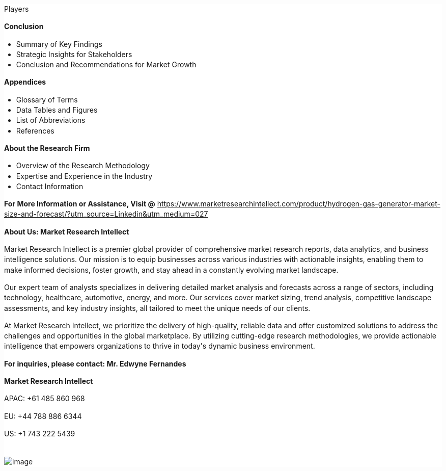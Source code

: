 Players</li></ul><p><strong>Conclusion</strong></p><ul><li>Summary of Key Findings</li><li>Strategic Insights for Stakeholders</li><li>Conclusion and Recommendations for Market Growth</li></ul><p><strong>Appendices</strong></p><ul><li>Glossary of Terms</li><li>Data Tables and Figures</li><li>List of Abbreviations</li><li>References</li></ul><p><strong>About the Research Firm</strong></p><ul><li>Overview of the Research Methodology</li><li>Expertise and Experience in the Industry</li><li>Contact Information</li></ul></div><div class="article-main__content" data-test-id="publishing-text-block"><p><span class="font-[700]"><strong>For More Information or Assistance, Visit @</strong>&nbsp;<a href="https://www.marketresearchintellect.com/product/hydrogen-gas-generator-market-size-and-forecast/?utm_source=Linkedin&utm_medium=027">https://www.marketresearchintellect.com/product/hydrogen-gas-generator-market-size-and-forecast/?utm_source=Linkedin&utm_medium=027</a></span></p><p><strong>About Us: Market Research Intellect</strong></p><p>Market Research Intellect is a premier global provider of comprehensive market research reports, data analytics, and business intelligence solutions. Our mission is to equip businesses across various industries with actionable insights, enabling them to make informed decisions, foster growth, and stay ahead in a constantly evolving market landscape.</p><p>Our expert team of analysts specializes in delivering detailed market analysis and forecasts across a range of sectors, including technology, healthcare, automotive, energy, and more. Our services cover market sizing, trend analysis, competitive landscape assessments, and key industry insights, all tailored to meet the unique needs of our clients.</p><p>At Market Research Intellect, we prioritize the delivery of high-quality, reliable data and offer customized solutions to address the challenges and opportunities in the global marketplace. By utilizing cutting-edge research methodologies, we provide actionable intelligence that empowers organizations to thrive in today's dynamic business environment.</p><p><strong>For inquiries, please contact: Mr. Edwyne Fernandes</strong></p><p><strong>Market Research Intellect</strong></p><p>APAC: +61 485 860 968</p><p>EU: +44 788 886 6344</p><p>US: +1 743 222 5439</p></div><div class="article-main__content" data-test-id="publishing-text-block">&nbsp;</div>
![image](https://github.com/user-attachments/assets/4db754ad-4209-4155-b48b-837973180676)

